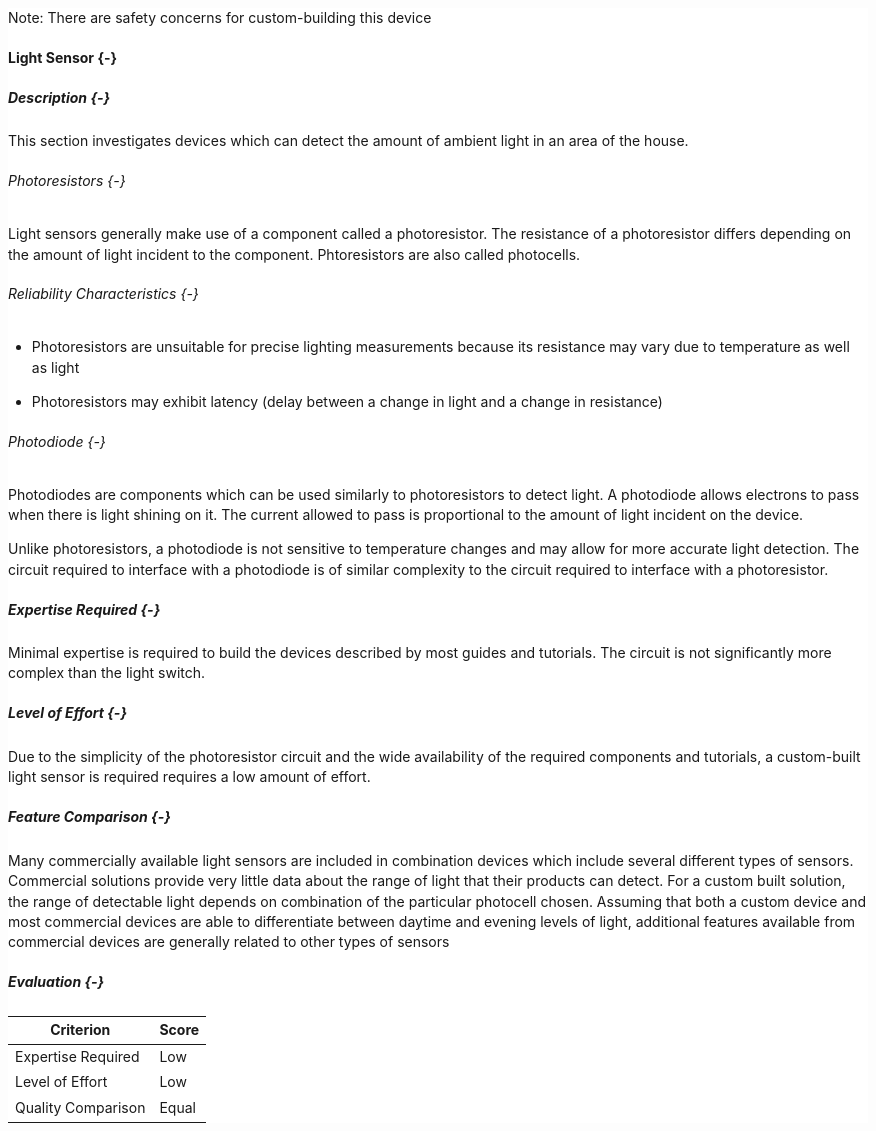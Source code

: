 Note: There are safety concerns for custom-building this device

#### Light Sensor {-}

##### Description {-}

This section investigates devices which can detect the amount of ambient light in an area of the
house.

###### Photoresistors {-}

Light sensors generally make use of a component called a photoresistor. The resistance of a
photoresistor differs depending on the amount of light incident to the component. Phtoresistors are
also called photocells.

###### Reliability Characteristics {-}

- Photoresistors are unsuitable for precise lighting measurements because its resistance
 may vary due to temperature as well as light

- Photoresistors may exhibit latency (delay between a change in light and a change in resistance)

###### Photodiode {-}

Photodiodes are components which can be used similarly to photoresistors to detect light.  A
photodiode allows electrons to pass when there is light shining on it. The current allowed to pass
is proportional to the amount of light incident on the device.

Unlike photoresistors, a photodiode is not sensitive to temperature changes and may allow for more
accurate light detection. The circuit required to interface with a photodiode is of similar
complexity to the circuit required to interface with a photoresistor.

##### Expertise Required {-}

Minimal expertise is required to build the devices described by most guides and tutorials.  The
circuit is not significantly more complex than the light switch.

##### Level of Effort {-}

Due to the simplicity of the photoresistor circuit and the wide availability of the required
components and tutorials, a custom-built light sensor is required requires a low amount of effort.

##### Feature Comparison {-}

Many commercially available light sensors are included in combination devices which include several
different types of sensors. Commercial solutions provide very little data about the range of light
that their products can detect. For a custom built solution, the range of detectable light depends
on combination of the particular photocell chosen. Assuming that both a custom device and most
commercial devices are able to differentiate between daytime and evening levels of light, additional
features available from commercial devices are generally related to other types of sensors

##### Evaluation {-}

| Criterion          | Score   |
| ---------          | ------- |
| Expertise Required | Low     |
| Level of Effort    | Low     |
| Quality Comparison | Equal   |
